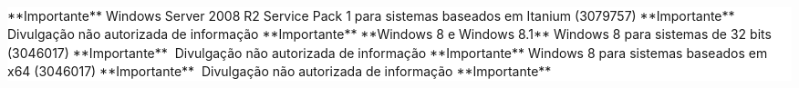 </td>
<td style="border:1px solid black;" colspan="2">
**Importante**

</td>
</tr>
<tr>
<td style="border:1px solid black;">
Windows Server 2008 R2 Service Pack 1 para sistemas baseados em Itanium  
(3079757)

</td>
<td style="border:1px solid black;">
**Importante**   
Divulgação não autorizada de informação

</td>
<td style="border:1px solid black;" colspan="2">
**Importante**

</td>
</tr>
<tr>
<td style="border:1px solid black;" colspan="4">
**Windows 8 e Windows 8.1**

</td>
</tr>
<tr>
<td style="border:1px solid black;">
Windows 8 para sistemas de 32 bits  
(3046017)

</td>
<td style="border:1px solid black;">
**Importante**   
Divulgação não autorizada de informação

</td>
<td style="border:1px solid black;" colspan="2">
**Importante**

</td>
</tr>
<tr>
<td style="border:1px solid black;">
Windows 8 para sistemas baseados em x64  
(3046017)

</td>
<td style="border:1px solid black;">
**Importante**   
Divulgação não autorizada de informação

</td>
<td style="border:1px solid black;" colspan="2">
**Importante**
